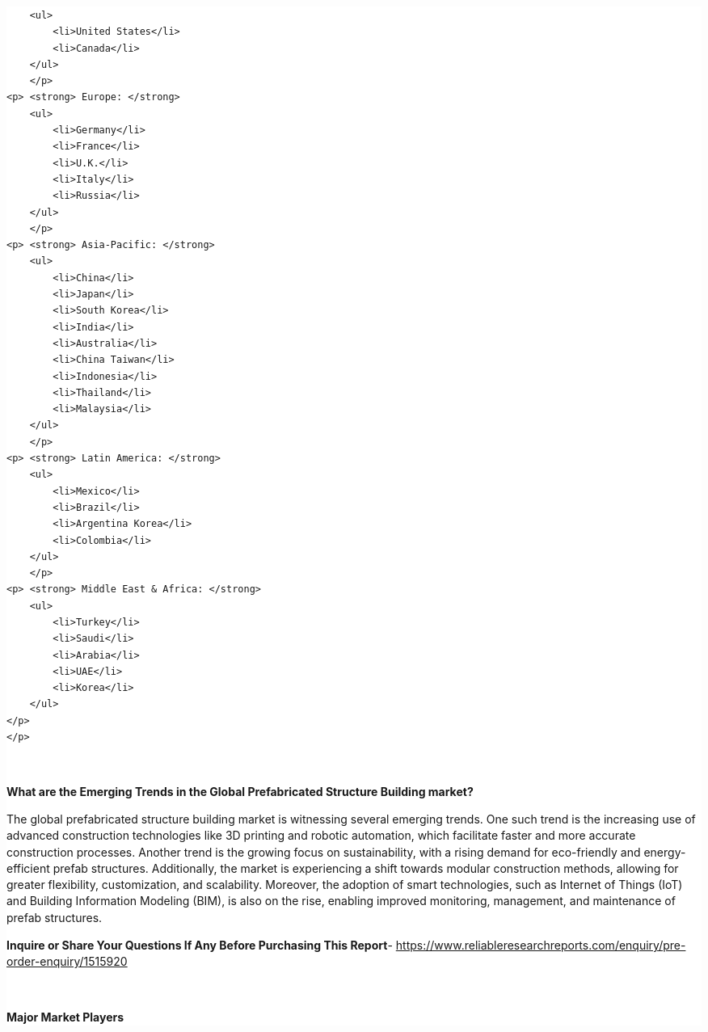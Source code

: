         <ul>
            <li>United States</li>
            <li>Canada</li>
        </ul>
        </p> 
    <p> <strong> Europe: </strong>
        <ul>
            <li>Germany</li>
            <li>France</li>
            <li>U.K.</li>
            <li>Italy</li>
            <li>Russia</li>
        </ul>
        </p> 
    <p> <strong> Asia-Pacific: </strong>
        <ul>
            <li>China</li>
            <li>Japan</li>
            <li>South Korea</li>
            <li>India</li>
            <li>Australia</li>
            <li>China Taiwan</li>
            <li>Indonesia</li>
            <li>Thailand</li>
            <li>Malaysia</li>
        </ul>
        </p> 
    <p> <strong> Latin America: </strong>
        <ul>
            <li>Mexico</li>
            <li>Brazil</li>
            <li>Argentina Korea</li>
            <li>Colombia</li>
        </ul>
        </p> 
    <p> <strong> Middle East & Africa: </strong>
        <ul>
            <li>Turkey</li>
            <li>Saudi</li>
            <li>Arabia</li>
            <li>UAE</li>
            <li>Korea</li>
        </ul>
    </p>
    </p>
<p>&nbsp;</p>
<p><strong>What are the Emerging Trends in the Global Prefabricated Structure Building market?</strong></p>
<p><p>The global prefabricated structure building market is witnessing several emerging trends. One such trend is the increasing use of advanced construction technologies like 3D printing and robotic automation, which facilitate faster and more accurate construction processes. Another trend is the growing focus on sustainability, with a rising demand for eco-friendly and energy-efficient prefab structures. Additionally, the market is experiencing a shift towards modular construction methods, allowing for greater flexibility, customization, and scalability. Moreover, the adoption of smart technologies, such as Internet of Things (IoT) and Building Information Modeling (BIM), is also on the rise, enabling improved monitoring, management, and maintenance of prefab structures.</p></p>
<p><strong>Inquire or Share Your Questions If Any Before Purchasing This Report</strong>- <a href="https://www.reliableresearchreports.com/enquiry/pre-order-enquiry/1515920">https://www.reliableresearchreports.com/enquiry/pre-order-enquiry/1515920</a></p>
<p>&nbsp;</p>
<p><strong>Major Market Players</strong></p>